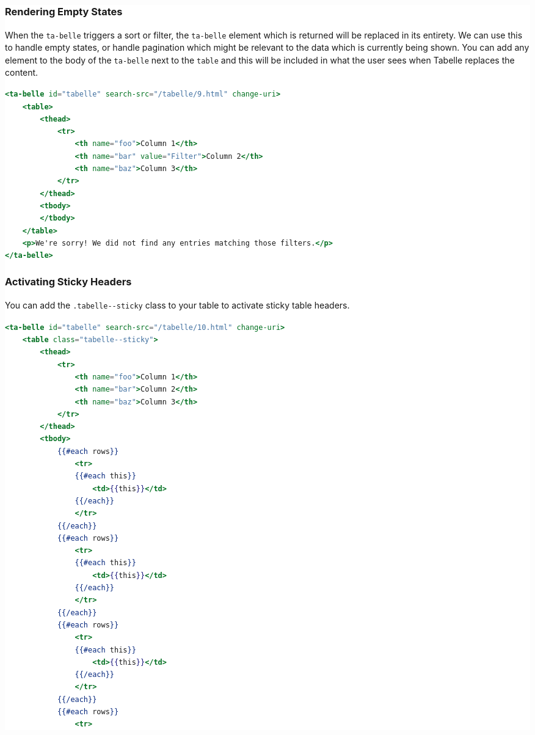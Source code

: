 ### Rendering Empty States

When the `ta-belle` triggers a sort or filter, the `ta-belle` element which
is returned will be replaced in its entirety. We can use this to handle empty
states, or handle pagination which might be relevant to the data which is
currently being shown. You can add any element to the body of the `ta-belle`
next to the `table` and this will be included in what the user sees when
Tabelle replaces the content.

```handlebars
<ta-belle id="tabelle" search-src="/tabelle/9.html" change-uri>
	<table>
		<thead>
			<tr>
				<th name="foo">Column 1</th>
				<th name="bar" value="Filter">Column 2</th>
				<th name="baz">Column 3</th>
			</tr>
		</thead>
		<tbody>
		</tbody>
	</table>
	<p>We're sorry! We did not find any entries matching those filters.</p>
</ta-belle>
```

### Activating Sticky Headers

You can add the `.tabelle--sticky` class to your table to activate sticky
table headers.

```handlebars height=300
<ta-belle id="tabelle" search-src="/tabelle/10.html" change-uri>
	<table class="tabelle--sticky">
		<thead>
			<tr>
				<th name="foo">Column 1</th>
				<th name="bar">Column 2</th>
				<th name="baz">Column 3</th>
			</tr>
		</thead>
		<tbody>
			{{#each rows}}
				<tr>
				{{#each this}}
					<td>{{this}}</td>
				{{/each}}
				</tr>
			{{/each}}
			{{#each rows}}
				<tr>
				{{#each this}}
					<td>{{this}}</td>
				{{/each}}
				</tr>
			{{/each}}
			{{#each rows}}
				<tr>
				{{#each this}}
					<td>{{this}}</td>
				{{/each}}
				</tr>
			{{/each}}
			{{#each rows}}
				<tr>
```